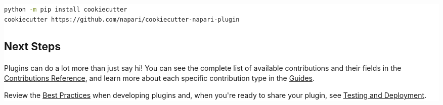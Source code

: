 ```sh
python -m pip install cookiecutter
cookiecutter https://github.com/napari/cookiecutter-napari-plugin
```

## Next Steps

Plugins can do a lot more than just say hi!  You can see the complete list
of available contributions and their fields in the
[Contributions Reference](./contributions), and learn more about each
specific contribution type in the [Guides](./guides).

Review the [Best Practices](./best_practices) when developing plugins and,
when you're ready to share your plugin, see [Testing and Deployment](./test_deploy).

[miniconda]: https://docs.conda.io/projects/conda/en/latest/user-guide/install/download.html
[python_env]: https://docs.conda.io/projects/conda/en/latest/user-guide/getting-started.html#managing-python
[editable_mode]: https://pip.pypa.io/en/stable/cli/pip_install/#editable-installs
[cookiecutter]: https://github.com/napari/cookiecutter-napari-plugin
[entry_points]: https://packaging.python.org/en/latest/specifications/entry-points/
